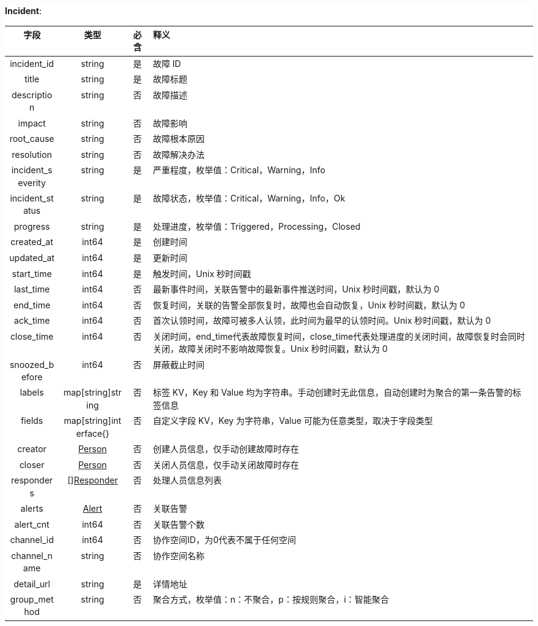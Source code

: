 <span id="Incident"></span>
**Incident**:

| 字段 | 类型 | 必含 | 释义 |
| :---------------: | :-----------------: | :--: | :----------------- |
|    incident_id    |       string        |  是  | 故障 ID |
|       title       |       string        |  是  | 故障标题 |
|    description    |       string        |  否  | 故障描述 |
|      impact       |       string        |  否  | 故障影响 |
|    root_cause     |       string        |  否  | 故障根本原因 |
|    resolution     |       string        |  否  | 故障解决办法 |
| incident_severity |       string        |  是  | 严重程度，枚举值：Critical，Warning，Info |
|  incident_status  |       string        |  是  | 故障状态，枚举值：Critical，Warning，Info，Ok |
|     progress      |       string        |  是  | 处理进度，枚举值：Triggered，Processing，Closed |
|    created_at     |        int64        |  是  | 创建时间 |
|    updated_at     |        int64        |  是  | 更新时间 |
|    start_time     |        int64        |  是  | 触发时间，Unix 秒时间戳 |
|    last_time      |        int64        |  否  | 最新事件时间，关联告警中的最新事件推送时间，Unix 秒时间戳，默认为 0 |
|    end_time       |        int64        |  否  | 恢复时间，关联的告警全部恢复时，故障也会自动恢复，Unix 秒时间戳，默认为 0 |
|     ack_time      |        int64        |  否  | 首次认领时间，故障可被多人认领，此时间为最早的认领时间。Unix 秒时间戳，默认为 0 |
|    close_time     |        int64        |  否  | 关闭时间，end_time代表故障恢复时间，close_time代表处理进度的关闭时间，故障恢复时会同时关闭，故障关闭时不影响故障恢复。Unix 秒时间戳，默认为 0 |
|   snoozed_before  |        int64        | 否   | 屏蔽截止时间
|      labels       |  map[string]string  |  否  | 标签 KV，Key 和 Value 均为字符串。手动创建时无此信息，自动创建时为聚合的第一条告警的标签信息 |
|      fields       |  map[string]interface{}  |  否  | 自定义字段 KV，Key 为字符串，Value 可能为任意类型，取决于字段类型|
|      creator      |  [Person](#Person)  |  否  | 创建人员信息，仅手动创建故障时存在 |
|       closer      |  [Person](#Person)  |  否  | 关闭人员信息，仅手动关闭故障时存在 |
|    responders     | [][Responder](#Responder) |  否  | 处理人员信息列表 |
|     alerts         |  [Alert](#Alert)    |  否  | 关联告警 |
|     alert_cnt      |        int64        |  否  | 关联告警个数 |
|     channel_id     |        int64        |  否  | 协作空间ID，为0代表不属于任何空间 |
|     channel_name   |        string        |  否  | 协作空间名称 |
|     detail_url     |        string        |  是  | 详情地址 |
|     group_method   |        string        |  否  | 聚合方式，枚举值：n：不聚合，p：按规则聚合，i：智能聚合 |
